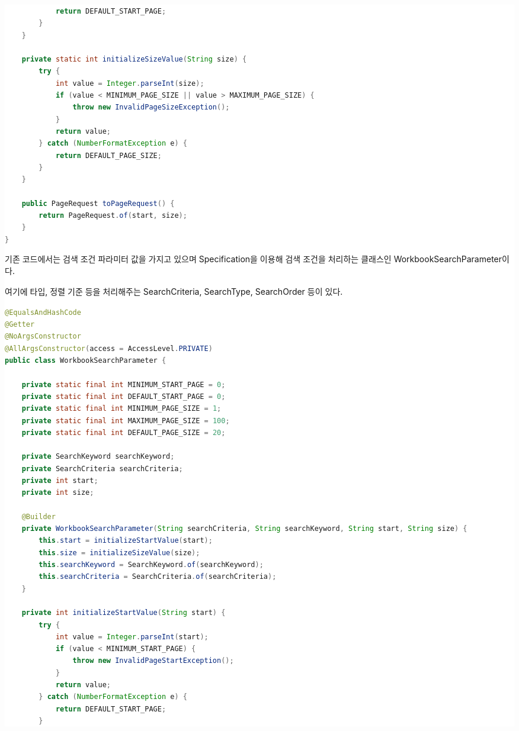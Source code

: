 ```java
            return DEFAULT_START_PAGE;
        }
    }

    private static int initializeSizeValue(String size) {
        try {
            int value = Integer.parseInt(size);
            if (value < MINIMUM_PAGE_SIZE || value > MAXIMUM_PAGE_SIZE) {
                throw new InvalidPageSizeException();
            }
            return value;
        } catch (NumberFormatException e) {
            return DEFAULT_PAGE_SIZE;
        }
    }

    public PageRequest toPageRequest() {
        return PageRequest.of(start, size);
    }
}

```

기존 코드에서는 검색 조건 파라미터 값을 가지고 있으며 Specification을 이용해 검색 조건을 처리하는 클래스인 WorkbookSearchParameter이다.

여기에 타입, 정렬 기준 등을 처리해주는 SearchCriteria, SearchType, SearchOrder 등이 있다.

```java
@EqualsAndHashCode
@Getter
@NoArgsConstructor
@AllArgsConstructor(access = AccessLevel.PRIVATE)
public class WorkbookSearchParameter {

    private static final int MINIMUM_START_PAGE = 0;
    private static final int DEFAULT_START_PAGE = 0;
    private static final int MINIMUM_PAGE_SIZE = 1;
    private static final int MAXIMUM_PAGE_SIZE = 100;
    private static final int DEFAULT_PAGE_SIZE = 20;

    private SearchKeyword searchKeyword;
    private SearchCriteria searchCriteria;
    private int start;
    private int size;

    @Builder
    private WorkbookSearchParameter(String searchCriteria, String searchKeyword, String start, String size) {
        this.start = initializeStartValue(start);
        this.size = initializeSizeValue(size);
        this.searchKeyword = SearchKeyword.of(searchKeyword);
        this.searchCriteria = SearchCriteria.of(searchCriteria);
    }

    private int initializeStartValue(String start) {
        try {
            int value = Integer.parseInt(start);
            if (value < MINIMUM_START_PAGE) {
                throw new InvalidPageStartException();
            }
            return value;
        } catch (NumberFormatException e) {
            return DEFAULT_START_PAGE;
        }
```